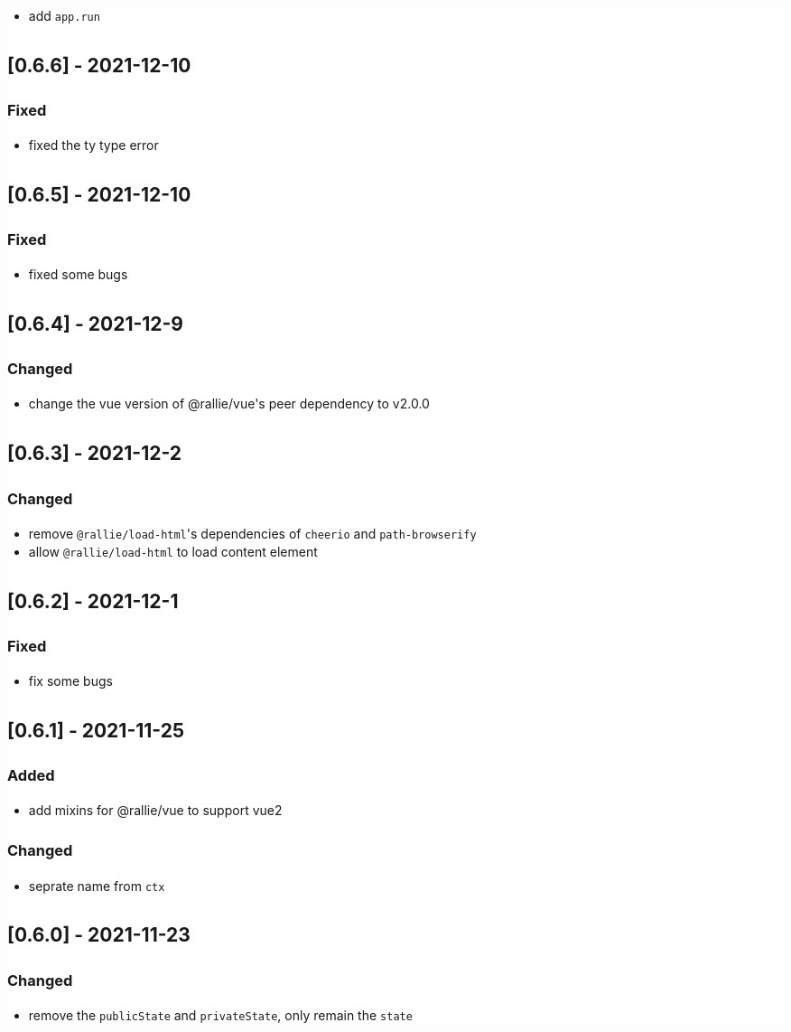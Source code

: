 - add `app.run`

## [0.6.6] - 2021-12-10

### Fixed

- fixed the ty type error

## [0.6.5] - 2021-12-10

### Fixed

- fixed some bugs

## [0.6.4] - 2021-12-9

### Changed

- change the vue version of @rallie/vue's peer dependency to v2.0.0

## [0.6.3] - 2021-12-2

### Changed

- remove `@rallie/load-html`'s dependencies of `cheerio` and `path-browserify`
- allow `@rallie/load-html` to load content element

## [0.6.2] - 2021-12-1

### Fixed

- fix some bugs

## [0.6.1] - 2021-11-25

### Added

- add mixins for @rallie/vue to support vue2

### Changed

- seprate name from `ctx`

## [0.6.0] - 2021-11-23

### Changed

- remove the `publicState` and `privateState`, only remain the `state`
